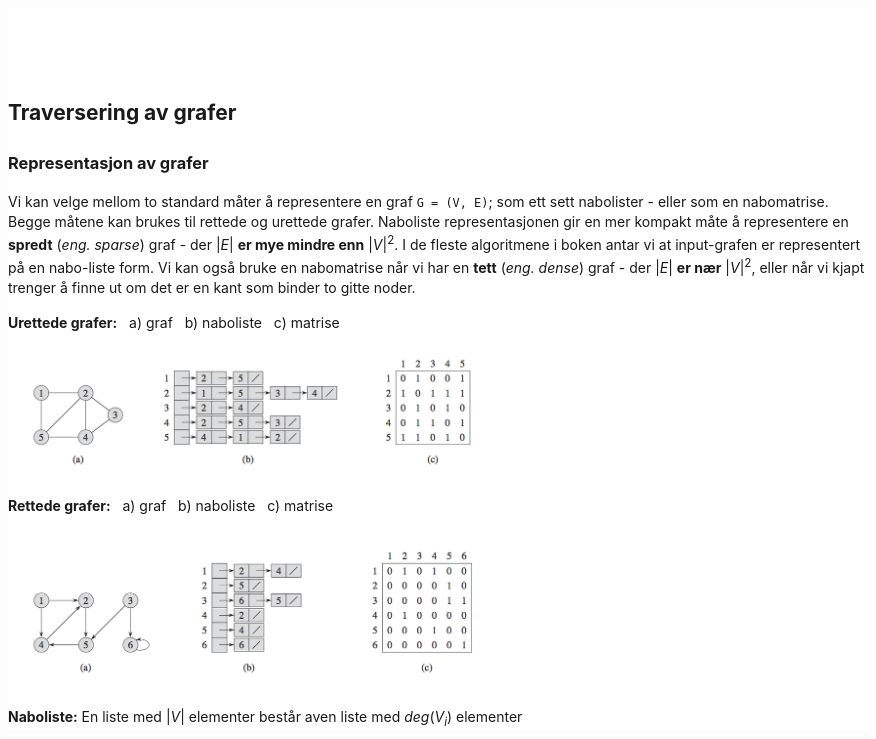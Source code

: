 </br></br></br>

## Traversering av grafer <a name="of8"></a>

### Representasjon av grafer

Vi kan velge mellom to standard måter å representere en graf `G = (V, E)`; som ett sett nabolister - eller som en
nabomatrise. Begge måtene kan brukes til rettede og urettede grafer. Naboliste representasjonen gir en mer kompakt måte
å representere en **spredt** (_eng. sparse_) graf - der $|E|$ **er mye mindre enn** $| V |^2$. I de fleste algoritmene i
boken antar vi at input-grafen er representert på en nabo-liste form. Vi kan også bruke en nabomatrise når vi har en
**tett** (_eng. dense_) graf - der $|E|$ **er nær** $|V|^2$, eller når vi kjapt trenger å finne ut om det er en kant som
binder to gitte noder.

**Urettede grafer:** &nbsp; a) graf &nbsp; b) naboliste &nbsp; c) matrise

<img src="pictures/undiradj.png" alt="drawing" width = 500px/>

**Rettede grafer:** &nbsp; a) graf &nbsp; b) naboliste &nbsp; c) matrise

<img src="pictures/directedadj.png" alt="drawing" width = 500px/>

**Naboliste:** En liste med $|V|$ elementer består aven liste med $deg(V_i)$ elementer

